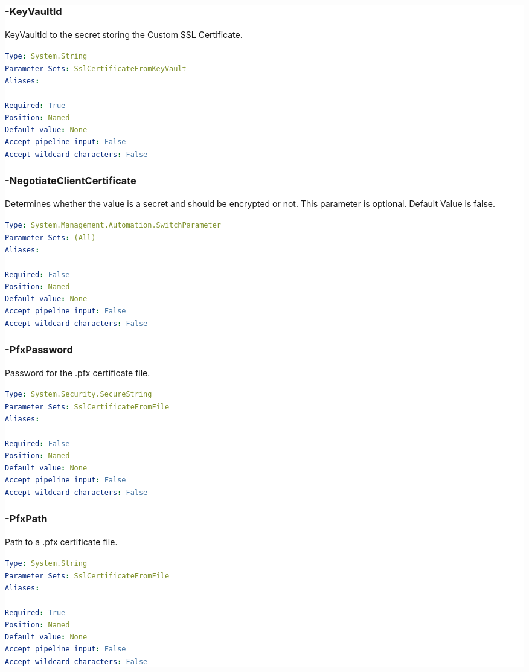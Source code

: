 ### -KeyVaultId
KeyVaultId to the secret storing the Custom SSL Certificate.

```yaml
Type: System.String
Parameter Sets: SslCertificateFromKeyVault
Aliases:

Required: True
Position: Named
Default value: None
Accept pipeline input: False
Accept wildcard characters: False
```

### -NegotiateClientCertificate
Determines whether the value is a secret and should be encrypted or not.
This parameter is optional.
Default Value is false.

```yaml
Type: System.Management.Automation.SwitchParameter
Parameter Sets: (All)
Aliases:

Required: False
Position: Named
Default value: None
Accept pipeline input: False
Accept wildcard characters: False
```

### -PfxPassword
Password for the .pfx certificate file.

```yaml
Type: System.Security.SecureString
Parameter Sets: SslCertificateFromFile
Aliases:

Required: False
Position: Named
Default value: None
Accept pipeline input: False
Accept wildcard characters: False
```

### -PfxPath
Path to a .pfx certificate file.

```yaml
Type: System.String
Parameter Sets: SslCertificateFromFile
Aliases:

Required: True
Position: Named
Default value: None
Accept pipeline input: False
Accept wildcard characters: False
```
